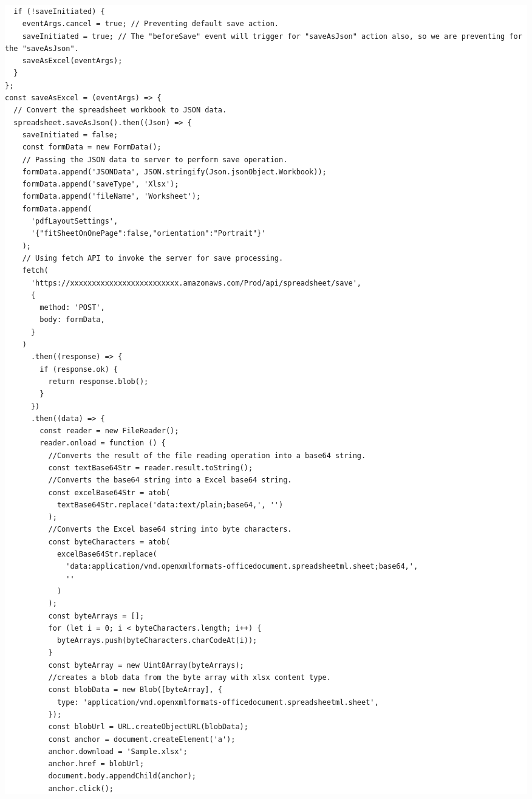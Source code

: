       if (!saveInitiated) {
        eventArgs.cancel = true; // Preventing default save action.
        saveInitiated = true; // The "beforeSave" event will trigger for "saveAsJson" action also, so we are preventing for the "saveAsJson".
        saveAsExcel(eventArgs);
      }
    };
    const saveAsExcel = (eventArgs) => {
      // Convert the spreadsheet workbook to JSON data.
      spreadsheet.saveAsJson().then((Json) => {
        saveInitiated = false;
        const formData = new FormData();
        // Passing the JSON data to server to perform save operation.
        formData.append('JSONData', JSON.stringify(Json.jsonObject.Workbook));
        formData.append('saveType', 'Xlsx');
        formData.append('fileName', 'Worksheet');
        formData.append(
          'pdfLayoutSettings',
          '{"fitSheetOnOnePage":false,"orientation":"Portrait"}'
        );
        // Using fetch API to invoke the server for save processing.
        fetch(
          'https://xxxxxxxxxxxxxxxxxxxxxxxxx.amazonaws.com/Prod/api/spreadsheet/save',
          {
            method: 'POST',
            body: formData,
          }
        )
          .then((response) => {
            if (response.ok) {
              return response.blob();
            }
          })
          .then((data) => {
            const reader = new FileReader();
            reader.onload = function () {
              //Converts the result of the file reading operation into a base64 string.
              const textBase64Str = reader.result.toString();
              //Converts the base64 string into a Excel base64 string.
              const excelBase64Str = atob(
                textBase64Str.replace('data:text/plain;base64,', '')
              );
              //Converts the Excel base64 string into byte characters.
              const byteCharacters = atob(
                excelBase64Str.replace(
                  'data:application/vnd.openxmlformats-officedocument.spreadsheetml.sheet;base64,',
                  ''
                )
              );
              const byteArrays = [];
              for (let i = 0; i < byteCharacters.length; i++) {
                byteArrays.push(byteCharacters.charCodeAt(i));
              }
              const byteArray = new Uint8Array(byteArrays);
              //creates a blob data from the byte array with xlsx content type.
              const blobData = new Blob([byteArray], {
                type: 'application/vnd.openxmlformats-officedocument.spreadsheetml.sheet',
              });
              const blobUrl = URL.createObjectURL(blobData);
              const anchor = document.createElement('a');
              anchor.download = 'Sample.xlsx';
              anchor.href = blobUrl;
              document.body.appendChild(anchor);
              anchor.click();